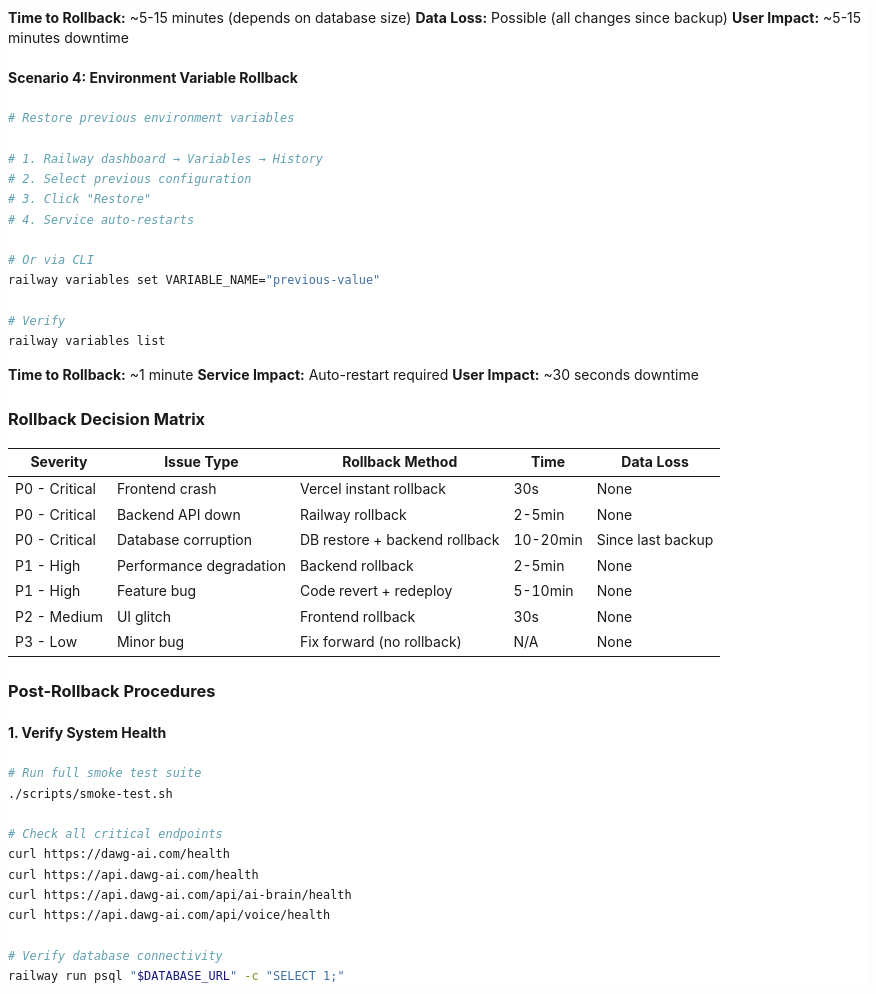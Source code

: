 **Time to Rollback:** ~5-15 minutes (depends on database size)
**Data Loss:** Possible (all changes since backup)
**User Impact:** ~5-15 minutes downtime

#### Scenario 4: Environment Variable Rollback

```bash
# Restore previous environment variables

# 1. Railway dashboard → Variables → History
# 2. Select previous configuration
# 3. Click "Restore"
# 4. Service auto-restarts

# Or via CLI
railway variables set VARIABLE_NAME="previous-value"

# Verify
railway variables list
```

**Time to Rollback:** ~1 minute
**Service Impact:** Auto-restart required
**User Impact:** ~30 seconds downtime

### Rollback Decision Matrix

| Severity | Issue Type | Rollback Method | Time | Data Loss |
|----------|-----------|----------------|------|-----------|
| P0 - Critical | Frontend crash | Vercel instant rollback | 30s | None |
| P0 - Critical | Backend API down | Railway rollback | 2-5min | None |
| P0 - Critical | Database corruption | DB restore + backend rollback | 10-20min | Since last backup |
| P1 - High | Performance degradation | Backend rollback | 2-5min | None |
| P1 - High | Feature bug | Code revert + redeploy | 5-10min | None |
| P2 - Medium | UI glitch | Frontend rollback | 30s | None |
| P3 - Low | Minor bug | Fix forward (no rollback) | N/A | None |

### Post-Rollback Procedures

#### 1. Verify System Health

```bash
# Run full smoke test suite
./scripts/smoke-test.sh

# Check all critical endpoints
curl https://dawg-ai.com/health
curl https://api.dawg-ai.com/health
curl https://api.dawg-ai.com/api/ai-brain/health
curl https://api.dawg-ai.com/api/voice/health

# Verify database connectivity
railway run psql "$DATABASE_URL" -c "SELECT 1;"
```
